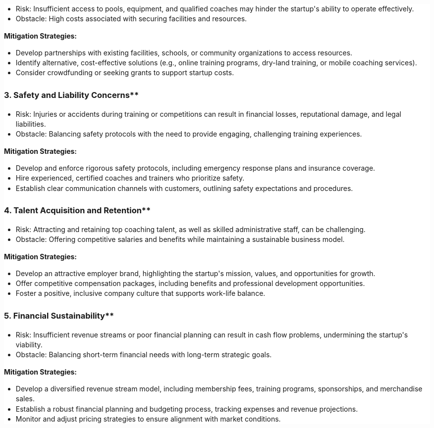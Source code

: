 * Risk: Insufficient access to pools, equipment, and qualified coaches may hinder the startup's ability to operate effectively.
* Obstacle: High costs associated with securing facilities and resources.

**Mitigation Strategies:**

* Develop partnerships with existing facilities, schools, or community organizations to access resources.
* Identify alternative, cost-effective solutions (e.g., online training programs, dry-land training, or mobile coaching services).
* Consider crowdfunding or seeking grants to support startup costs.

### 3. Safety and Liability Concerns**

* Risk: Injuries or accidents during training or competitions can result in financial losses, reputational damage, and legal liabilities.
* Obstacle: Balancing safety protocols with the need to provide engaging, challenging training experiences.

**Mitigation Strategies:**

* Develop and enforce rigorous safety protocols, including emergency response plans and insurance coverage.
* Hire experienced, certified coaches and trainers who prioritize safety.
* Establish clear communication channels with customers, outlining safety expectations and procedures.

### 4. Talent Acquisition and Retention**

* Risk: Attracting and retaining top coaching talent, as well as skilled administrative staff, can be challenging.
* Obstacle: Offering competitive salaries and benefits while maintaining a sustainable business model.

**Mitigation Strategies:**

* Develop an attractive employer brand, highlighting the startup's mission, values, and opportunities for growth.
* Offer competitive compensation packages, including benefits and professional development opportunities.
* Foster a positive, inclusive company culture that supports work-life balance.

### 5. Financial Sustainability**

* Risk: Insufficient revenue streams or poor financial planning can result in cash flow problems, undermining the startup's viability.
* Obstacle: Balancing short-term financial needs with long-term strategic goals.

**Mitigation Strategies:**

* Develop a diversified revenue stream model, including membership fees, training programs, sponsorships, and merchandise sales.
* Establish a robust financial planning and budgeting process, tracking expenses and revenue projections.
* Monitor and adjust pricing strategies to ensure alignment with market conditions.
